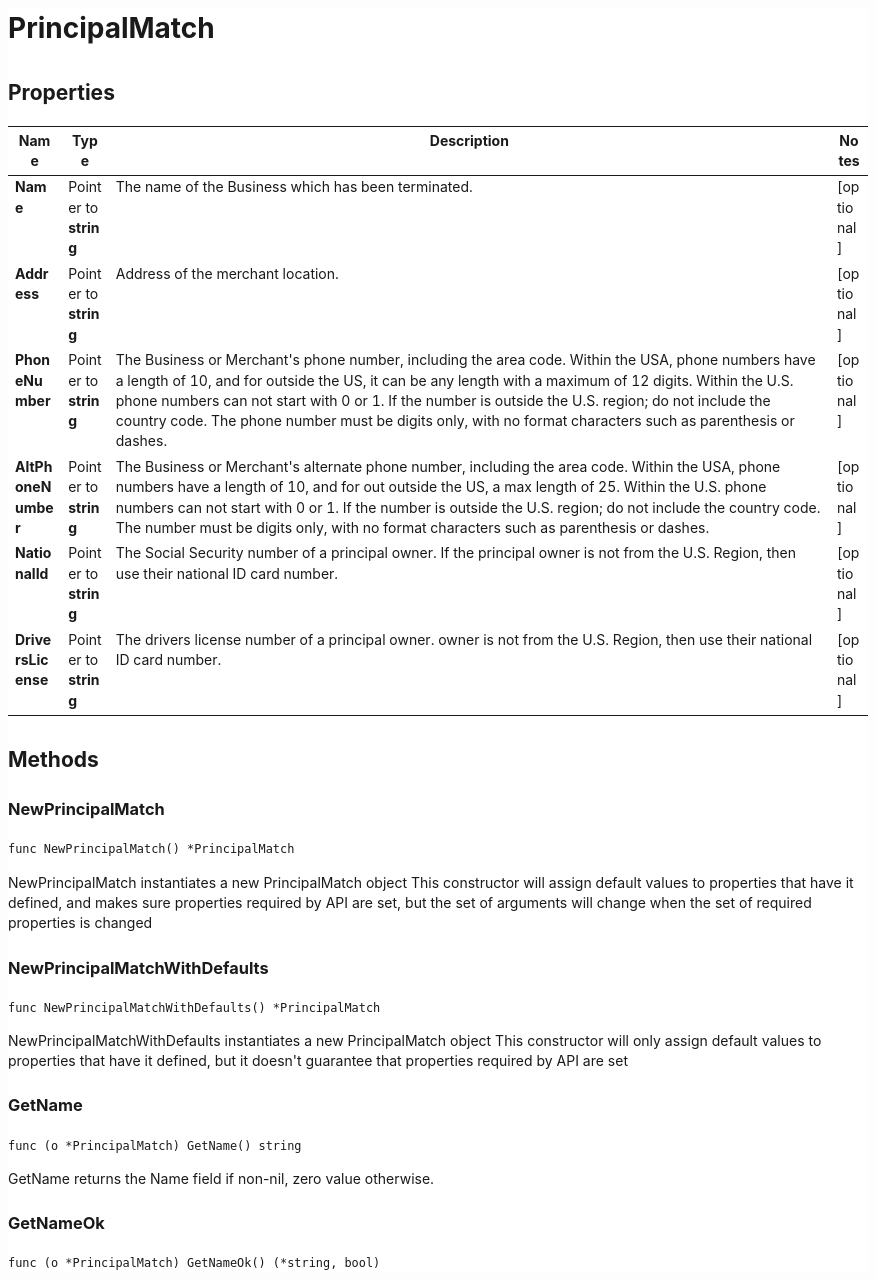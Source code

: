 # PrincipalMatch

## Properties

Name | Type | Description | Notes
------------ | ------------- | ------------- | -------------
**Name** | Pointer to **string** | The name of the Business which has been terminated. | [optional] 
**Address** | Pointer to **string** | Address of the merchant location. | [optional] 
**PhoneNumber** | Pointer to **string** | The Business or Merchant&#39;s phone number, including the area code. Within the USA, phone numbers have a length of 10, and for outside the US, it can be any length with a maximum of 12 digits. Within the U.S. phone numbers can not start with 0 or 1. If the number is outside the U.S. region; do not include the country code. The phone number must be digits only, with no format characters such as parenthesis or dashes. | [optional] 
**AltPhoneNumber** | Pointer to **string** | The Business or Merchant&#39;s alternate phone number, including the area code. Within the USA, phone numbers have a length of 10, and for out outside the US, a max length of 25. Within the U.S. phone numbers can not start with 0 or 1. If the number is outside the U.S. region; do not include the country code. The number must be digits only, with no format characters such as parenthesis or dashes. | [optional] 
**NationalId** | Pointer to **string** | The Social Security number of a principal owner. If the principal owner is not from the U.S. Region, then use their national ID card number. | [optional] 
**DriversLicense** | Pointer to **string** | The drivers license number of a principal owner. owner is not from the U.S. Region, then use their national ID card number. | [optional] 

## Methods

### NewPrincipalMatch

`func NewPrincipalMatch() *PrincipalMatch`

NewPrincipalMatch instantiates a new PrincipalMatch object
This constructor will assign default values to properties that have it defined,
and makes sure properties required by API are set, but the set of arguments
will change when the set of required properties is changed

### NewPrincipalMatchWithDefaults

`func NewPrincipalMatchWithDefaults() *PrincipalMatch`

NewPrincipalMatchWithDefaults instantiates a new PrincipalMatch object
This constructor will only assign default values to properties that have it defined,
but it doesn't guarantee that properties required by API are set

### GetName

`func (o *PrincipalMatch) GetName() string`

GetName returns the Name field if non-nil, zero value otherwise.

### GetNameOk

`func (o *PrincipalMatch) GetNameOk() (*string, bool)`
